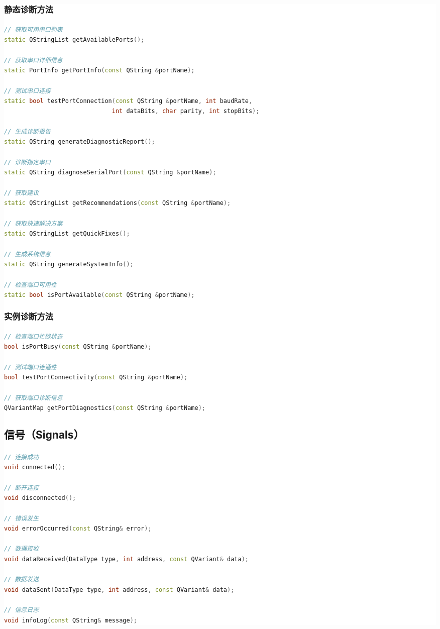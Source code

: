 ### 静态诊断方法
```cpp
// 获取可用串口列表
static QStringList getAvailablePorts();

// 获取串口详细信息
static PortInfo getPortInfo(const QString &portName);

// 测试串口连接
static bool testPortConnection(const QString &portName, int baudRate, 
                              int dataBits, char parity, int stopBits);

// 生成诊断报告
static QString generateDiagnosticReport();

// 诊断指定串口
static QString diagnoseSerialPort(const QString &portName);

// 获取建议
static QStringList getRecommendations(const QString &portName);

// 获取快速解决方案
static QStringList getQuickFixes();

// 生成系统信息
static QString generateSystemInfo();

// 检查端口可用性
static bool isPortAvailable(const QString &portName);
```

### 实例诊断方法
```cpp
// 检查端口忙碌状态
bool isPortBusy(const QString &portName);

// 测试端口连通性
bool testPortConnectivity(const QString &portName);

// 获取端口诊断信息
QVariantMap getPortDiagnostics(const QString &portName);
```

## 信号（Signals）

```cpp
// 连接成功
void connected();

// 断开连接
void disconnected();

// 错误发生
void errorOccurred(const QString& error);

// 数据接收
void dataReceived(DataType type, int address, const QVariant& data);

// 数据发送
void dataSent(DataType type, int address, const QVariant& data);

// 信息日志
void infoLog(const QString& message);
```